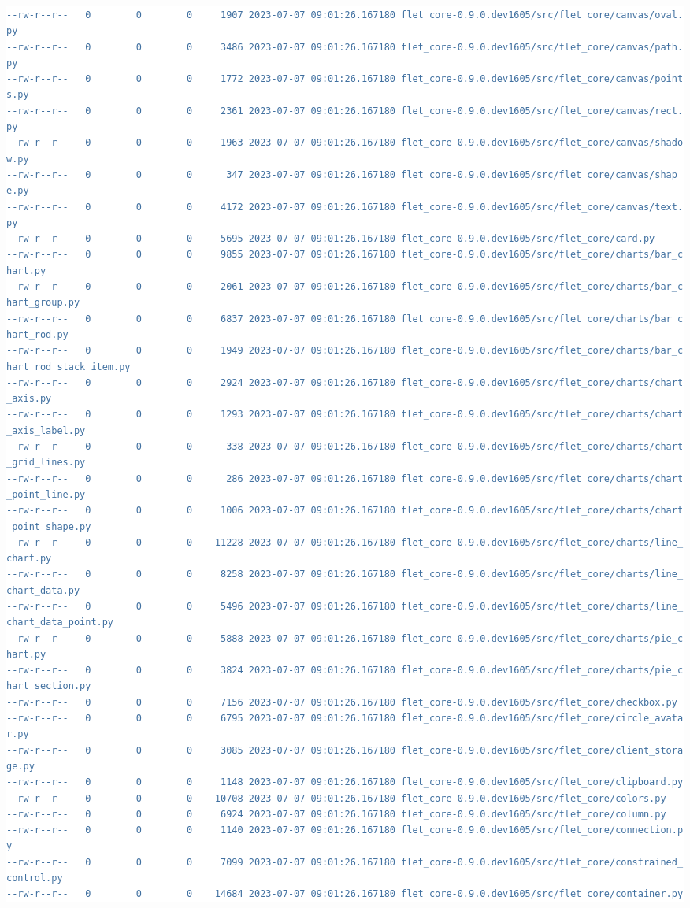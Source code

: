 ```diff
--rw-r--r--   0        0        0     1907 2023-07-07 09:01:26.167180 flet_core-0.9.0.dev1605/src/flet_core/canvas/oval.py
--rw-r--r--   0        0        0     3486 2023-07-07 09:01:26.167180 flet_core-0.9.0.dev1605/src/flet_core/canvas/path.py
--rw-r--r--   0        0        0     1772 2023-07-07 09:01:26.167180 flet_core-0.9.0.dev1605/src/flet_core/canvas/points.py
--rw-r--r--   0        0        0     2361 2023-07-07 09:01:26.167180 flet_core-0.9.0.dev1605/src/flet_core/canvas/rect.py
--rw-r--r--   0        0        0     1963 2023-07-07 09:01:26.167180 flet_core-0.9.0.dev1605/src/flet_core/canvas/shadow.py
--rw-r--r--   0        0        0      347 2023-07-07 09:01:26.167180 flet_core-0.9.0.dev1605/src/flet_core/canvas/shape.py
--rw-r--r--   0        0        0     4172 2023-07-07 09:01:26.167180 flet_core-0.9.0.dev1605/src/flet_core/canvas/text.py
--rw-r--r--   0        0        0     5695 2023-07-07 09:01:26.167180 flet_core-0.9.0.dev1605/src/flet_core/card.py
--rw-r--r--   0        0        0     9855 2023-07-07 09:01:26.167180 flet_core-0.9.0.dev1605/src/flet_core/charts/bar_chart.py
--rw-r--r--   0        0        0     2061 2023-07-07 09:01:26.167180 flet_core-0.9.0.dev1605/src/flet_core/charts/bar_chart_group.py
--rw-r--r--   0        0        0     6837 2023-07-07 09:01:26.167180 flet_core-0.9.0.dev1605/src/flet_core/charts/bar_chart_rod.py
--rw-r--r--   0        0        0     1949 2023-07-07 09:01:26.167180 flet_core-0.9.0.dev1605/src/flet_core/charts/bar_chart_rod_stack_item.py
--rw-r--r--   0        0        0     2924 2023-07-07 09:01:26.167180 flet_core-0.9.0.dev1605/src/flet_core/charts/chart_axis.py
--rw-r--r--   0        0        0     1293 2023-07-07 09:01:26.167180 flet_core-0.9.0.dev1605/src/flet_core/charts/chart_axis_label.py
--rw-r--r--   0        0        0      338 2023-07-07 09:01:26.167180 flet_core-0.9.0.dev1605/src/flet_core/charts/chart_grid_lines.py
--rw-r--r--   0        0        0      286 2023-07-07 09:01:26.167180 flet_core-0.9.0.dev1605/src/flet_core/charts/chart_point_line.py
--rw-r--r--   0        0        0     1006 2023-07-07 09:01:26.167180 flet_core-0.9.0.dev1605/src/flet_core/charts/chart_point_shape.py
--rw-r--r--   0        0        0    11228 2023-07-07 09:01:26.167180 flet_core-0.9.0.dev1605/src/flet_core/charts/line_chart.py
--rw-r--r--   0        0        0     8258 2023-07-07 09:01:26.167180 flet_core-0.9.0.dev1605/src/flet_core/charts/line_chart_data.py
--rw-r--r--   0        0        0     5496 2023-07-07 09:01:26.167180 flet_core-0.9.0.dev1605/src/flet_core/charts/line_chart_data_point.py
--rw-r--r--   0        0        0     5888 2023-07-07 09:01:26.167180 flet_core-0.9.0.dev1605/src/flet_core/charts/pie_chart.py
--rw-r--r--   0        0        0     3824 2023-07-07 09:01:26.167180 flet_core-0.9.0.dev1605/src/flet_core/charts/pie_chart_section.py
--rw-r--r--   0        0        0     7156 2023-07-07 09:01:26.167180 flet_core-0.9.0.dev1605/src/flet_core/checkbox.py
--rw-r--r--   0        0        0     6795 2023-07-07 09:01:26.167180 flet_core-0.9.0.dev1605/src/flet_core/circle_avatar.py
--rw-r--r--   0        0        0     3085 2023-07-07 09:01:26.167180 flet_core-0.9.0.dev1605/src/flet_core/client_storage.py
--rw-r--r--   0        0        0     1148 2023-07-07 09:01:26.167180 flet_core-0.9.0.dev1605/src/flet_core/clipboard.py
--rw-r--r--   0        0        0    10708 2023-07-07 09:01:26.167180 flet_core-0.9.0.dev1605/src/flet_core/colors.py
--rw-r--r--   0        0        0     6924 2023-07-07 09:01:26.167180 flet_core-0.9.0.dev1605/src/flet_core/column.py
--rw-r--r--   0        0        0     1140 2023-07-07 09:01:26.167180 flet_core-0.9.0.dev1605/src/flet_core/connection.py
--rw-r--r--   0        0        0     7099 2023-07-07 09:01:26.167180 flet_core-0.9.0.dev1605/src/flet_core/constrained_control.py
--rw-r--r--   0        0        0    14684 2023-07-07 09:01:26.167180 flet_core-0.9.0.dev1605/src/flet_core/container.py
```